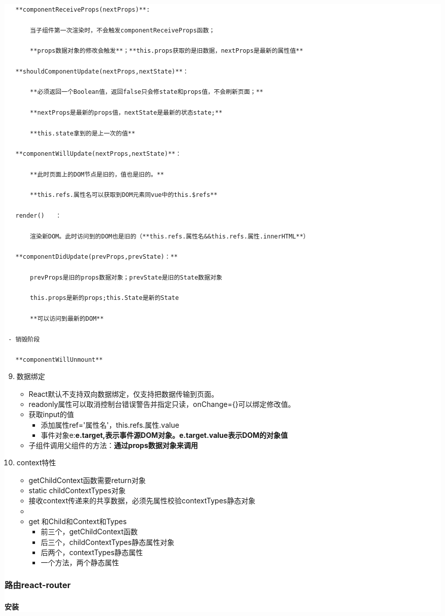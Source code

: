        **componentReceiveProps(nextProps)**:

       ​	当子组件第一次渲染时，不会触发componentReceiveProps函数；

       ​    **props数据对象的修改会触发**；**this.props获取的是旧数据，nextProps是最新的属性值**

       **shouldComponentUpdate(nextProps,nextState)**：

       ​	**必须返回一个Boolean值，返回false只会修state和props值，不会刷新页面；**

       ​    **nextProps是最新的props值，nextState是最新的状态state;**

       ​    **this.state拿到的是上一次的值**

       **componentWillUpdate(nextProps,nextState)**：
     
       ​    **此时页面上的DOM节点是旧的，值也是旧的。**
     
       ​    **this.refs.属性名可以获取到DOM元素同vue中的this.$refs**
     
       render()   ：
     
       ​    渲染新DOM。此时访问到的DOM也是旧的（**this.refs.属性名&&this.refs.属性.innerHTML**）
     
       **componentDidUpdate(prevProps,prevState)：**
     
       ​	prevProps是旧的props数据对象；prevState是旧的State数据对象
     
       ​	this.props是新的props;this.State是新的State
     
       ​    **可以访问到最新的DOM**
     
     - 销毁阶段
     
       **componentWillUnmount**
     
       

9. 数据绑定

   - React默认不支持双向数据绑定，仅支持把数据传输到页面。
   - readonly属性可以取消控制台错误警告并指定只读，onChange={}可以绑定修改值。
   - 获取input的值
     - 添加属性ref='属性名'，this.refs.属性.value
     - 事件对象e:**e.target,表示事件源DOM对象。e.target.value表示DOM的对象值**
   - 子组件调用父组件的方法：**通过props数据对象来调用**
   
10. context特性

    - getChildContext函数需要return对象
    - static childContextTypes对象
    - 接收context传递来的共享数据，必须先属性校验contextTypes静态对象
    - 
    - get 和Child和Context和Types
      - 前三个，getChildContext函数
      - 后三个，childContextTypes静态属性对象
      - 后两个，contextTypes静态属性
      - 一个方法，两个静态属性

### 路由react-router

#### 安装

